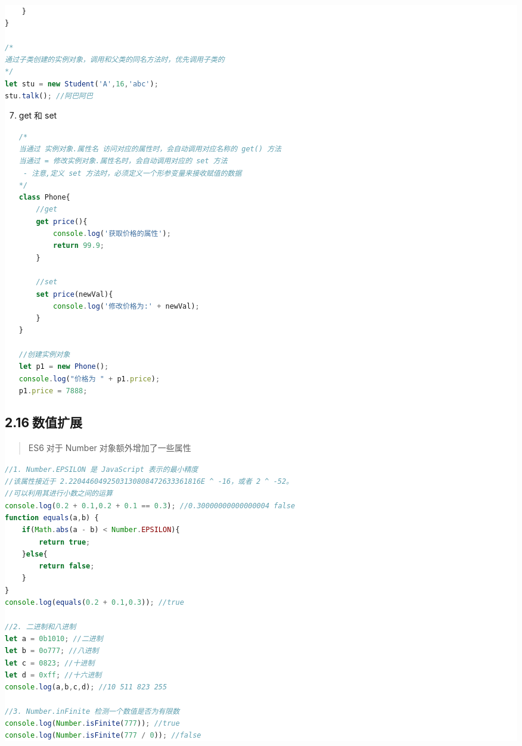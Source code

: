    ```javascript
       }
   }
   
   /*
   通过子类创建的实例对象，调用和父类的同名方法时，优先调用子类的
   */
   let stu = new Student('A',16,'abc');
   stu.talk(); //阿巴阿巴
   ```

7. get 和 set

   ```javascript
   /* 
   当通过 实例对象.属性名 访问对应的属性时，会自动调用对应名称的 get() 方法
   当通过 = 修改实例对象.属性名时，会自动调用对应的 set 方法
   	- 注意,定义 set 方法时，必须定义一个形参变量来接收赋值的数据
   */
   class Phone{
       //get
       get price(){
           console.log('获取价格的属性');
           return 99.9;
       }
   
       //set
       set price(newVal){
           console.log('修改价格为:' + newVal);
       }
   }
   
   //创建实例对象
   let p1 = new Phone();
   console.log("价格为 " + p1.price);
   p1.price = 7888;
   ```

## 2.16 数值扩展

> ES6 对于 Number 对象额外增加了一些属性

```javascript
//1. Number.EPSILON 是 JavaScript 表示的最小精度
//该属性接近于 2.2204460492503130808472633361816E ^ -16，或者 2 ^ -52。
//可以利用其进行小数之间的运算
console.log(0.2 + 0.1,0.2 + 0.1 == 0.3); //0.30000000000000004 false
function equals(a,b) {
    if(Math.abs(a - b) < Number.EPSILON){
        return true;
    }else{
        return false;
    }
}
console.log(equals(0.2 + 0.1,0.3)); //true

//2. 二进制和八进制
let a = 0b1010; //二进制
let b = 0o777; //八进制
let c = 0823; //十进制
let d = 0xff; //十六进制
console.log(a,b,c,d); //10 511 823 255

//3. Number.inFinite 检测一个数值是否为有限数
console.log(Number.isFinite(777)); //true
console.log(Number.isFinite(777 / 0)); //false
```
